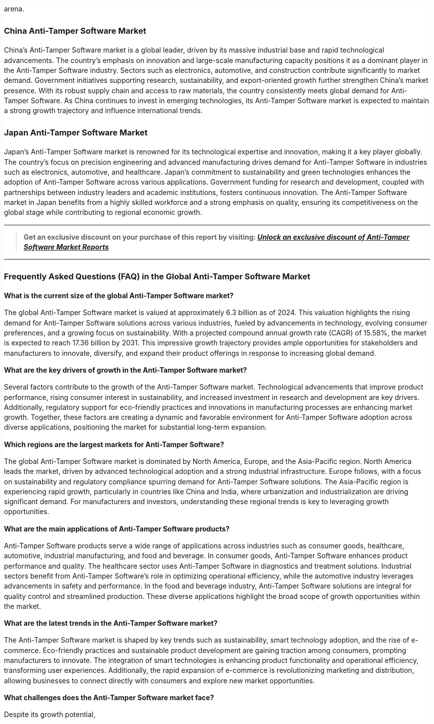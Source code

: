 arena.</p><h3>China Anti-Tamper Software Market</h3><p>China&rsquo;s Anti-Tamper Software market is a global leader, driven by its massive industrial base and rapid technological advancements. The country&rsquo;s emphasis on innovation and large-scale manufacturing capacity positions it as a dominant player in the Anti-Tamper Software industry. Sectors such as electronics, automotive, and construction contribute significantly to market demand. Government initiatives supporting research, sustainability, and export-oriented growth further strengthen China&rsquo;s market presence. With its robust supply chain and access to raw materials, the country consistently meets global demand for Anti-Tamper Software. As China continues to invest in emerging technologies, its Anti-Tamper Software market is expected to maintain a strong growth trajectory and influence international trends.</p><h3>Japan Anti-Tamper Software Market</h3><p>Japan&rsquo;s Anti-Tamper Software market is renowned for its technological expertise and innovation, making it a key player globally. The country&rsquo;s focus on precision engineering and advanced manufacturing drives demand for Anti-Tamper Software in industries such as electronics, automotive, and healthcare. Japan&rsquo;s commitment to sustainability and green technologies enhances the adoption of Anti-Tamper Software across various applications. Government funding for research and development, coupled with partnerships between industry leaders and academic institutions, fosters continuous innovation. The Anti-Tamper Software market in Japan benefits from a highly skilled workforce and a strong emphasis on quality, ensuring its competitiveness on the global stage while contributing to regional economic growth.</p><hr /><blockquote><p><strong>Get an exclusive discount on your purchase of this report by visiting: <em><a href="://marketresearchpulse.com/ask-for-discount/79144?utm_source=Github&amp;utm_medium=0112">Unlock an exclusive discount of Anti-Tamper Software Market Reports</a></em>&nbsp;</strong></p></blockquote><hr /><h3>Frequently Asked Questions (FAQ) in the Global Anti-Tamper Software Market</h3><p><strong>What is the current size of the global Anti-Tamper Software market?</strong></p><p>The global Anti-Tamper Software market is valued at approximately 6.3 billion as of 2024. This valuation highlights the rising demand for Anti-Tamper Software solutions across various industries, fueled by advancements in technology, evolving consumer preferences, and a growing focus on sustainability. With a projected compound annual growth rate (CAGR) of 15.58%, the market is expected to reach 17.36 billion by 2031. This impressive growth trajectory provides ample opportunities for stakeholders and manufacturers to innovate, diversify, and expand their product offerings in response to increasing global demand.</p><p><strong>What are the key drivers of growth in the Anti-Tamper Software market?</strong></p><p>Several factors contribute to the growth of the Anti-Tamper Software market. Technological advancements that improve product performance, rising consumer interest in sustainability, and increased investment in research and development are key drivers. Additionally, regulatory support for eco-friendly practices and innovations in manufacturing processes are enhancing market growth. Together, these factors are creating a dynamic and favorable environment for Anti-Tamper Software adoption across diverse applications, positioning the market for substantial long-term expansion.</p><p><strong>Which regions are the largest markets for Anti-Tamper Software?</strong></p><p>The global Anti-Tamper Software market is dominated by North America, Europe, and the Asia-Pacific region. North America leads the market, driven by advanced technological adoption and a strong industrial infrastructure. Europe follows, with a focus on sustainability and regulatory compliance spurring demand for Anti-Tamper Software solutions. The Asia-Pacific region is experiencing rapid growth, particularly in countries like China and India, where urbanization and industrialization are driving significant demand. For manufacturers and investors, understanding these regional trends is key to leveraging growth opportunities.</p><p><strong>What are the main applications of Anti-Tamper Software products?</strong></p><p>Anti-Tamper Software products serve a wide range of applications across industries such as consumer goods, healthcare, automotive, industrial manufacturing, and food and beverage. In consumer goods, Anti-Tamper Software enhances product performance and quality. The healthcare sector uses Anti-Tamper Software in diagnostics and treatment solutions. Industrial sectors benefit from Anti-Tamper Software&rsquo;s role in optimizing operational efficiency, while the automotive industry leverages advancements in safety and performance. In the food and beverage industry, Anti-Tamper Software solutions are integral for quality control and streamlined production. These diverse applications highlight the broad scope of growth opportunities within the market.</p><p><strong>What are the latest trends in the Anti-Tamper Software market?</strong></p><p>The Anti-Tamper Software market is shaped by key trends such as sustainability, smart technology adoption, and the rise of e-commerce. Eco-friendly practices and sustainable product development are gaining traction among consumers, prompting manufacturers to innovate. The integration of smart technologies is enhancing product functionality and operational efficiency, transforming user experiences. Additionally, the rapid expansion of e-commerce is revolutionizing marketing and distribution, allowing businesses to connect directly with consumers and explore new market opportunities.</p><p><strong>What challenges does the Anti-Tamper Software market face?</strong></p><p>Despite its growth potential,